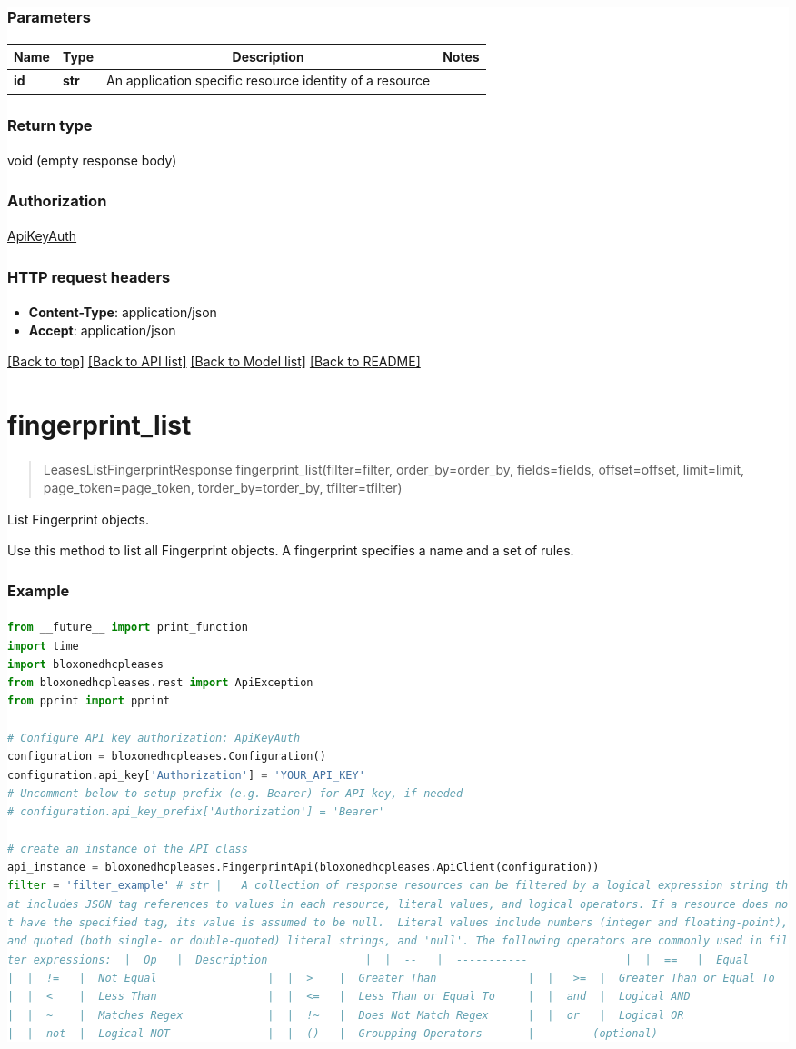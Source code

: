 ### Parameters

Name | Type | Description  | Notes
------------- | ------------- | ------------- | -------------
 **id** | **str**| An application specific resource identity of a resource | 

### Return type

void (empty response body)

### Authorization

[ApiKeyAuth](../README.md#ApiKeyAuth)

### HTTP request headers

 - **Content-Type**: application/json
 - **Accept**: application/json

[[Back to top]](#) [[Back to API list]](../README.md#documentation-for-api-endpoints) [[Back to Model list]](../README.md#documentation-for-models) [[Back to README]](../README.md)

# **fingerprint_list**
> LeasesListFingerprintResponse fingerprint_list(filter=filter, order_by=order_by, fields=fields, offset=offset, limit=limit, page_token=page_token, torder_by=torder_by, tfilter=tfilter)

List Fingerprint objects.

Use this method to list all Fingerprint objects. A fingerprint specifies a name and a set of rules.

### Example
```python
from __future__ import print_function
import time
import bloxonedhcpleases
from bloxonedhcpleases.rest import ApiException
from pprint import pprint

# Configure API key authorization: ApiKeyAuth
configuration = bloxonedhcpleases.Configuration()
configuration.api_key['Authorization'] = 'YOUR_API_KEY'
# Uncomment below to setup prefix (e.g. Bearer) for API key, if needed
# configuration.api_key_prefix['Authorization'] = 'Bearer'

# create an instance of the API class
api_instance = bloxonedhcpleases.FingerprintApi(bloxonedhcpleases.ApiClient(configuration))
filter = 'filter_example' # str |   A collection of response resources can be filtered by a logical expression string that includes JSON tag references to values in each resource, literal values, and logical operators. If a resource does not have the specified tag, its value is assumed to be null.  Literal values include numbers (integer and floating-point), and quoted (both single- or double-quoted) literal strings, and 'null'. The following operators are commonly used in filter expressions:  |  Op   |  Description               |  |  --   |  -----------               |  |  ==   |  Equal                     |  |  !=   |  Not Equal                 |  |  >    |  Greater Than              |  |   >=  |  Greater Than or Equal To  |  |  <    |  Less Than                 |  |  <=   |  Less Than or Equal To     |  |  and  |  Logical AND               |  |  ~    |  Matches Regex             |  |  !~   |  Does Not Match Regex      |  |  or   |  Logical OR                |  |  not  |  Logical NOT               |  |  ()   |  Groupping Operators       |         (optional)
```